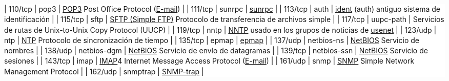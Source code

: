 | 110/tcp          | pop3           | [POP3](https://es.wikipedia.org/wiki/POP3 "POP3") Post Office Protocol ([E-mail](https://es.wikipedia.org/wiki/E-mail "E-mail"))                                                                                                                                                                                                                                                    |
| 111/tcp          | sunrpc         | [sunrpc](https://es.wikipedia.org/wiki/Sunrpc "Sunrpc")                                                                                                                                                                                                                                                                                                                             |
| 113/tcp          | auth           | [ident](https://es.wikipedia.org/w/index.php?title=Ident&action=edit&redlink=1 "Ident (aún no redactado)") (auth) antiguo sistema de identificación                                                                                                                                                                                                                                 |
| 115/tcp          | sftp           | [SFTP (Simple FTP)](https://en.wikipedia.org/wiki/File_Transfer_Protocol#Simple_File_Transfer_Protocol) Protocolo de transferencia de archivos simple                                                                                                                                                                                                                               |
| 117/tcp          | uupc-path      | Servicios de rutas de Unix-to-Unix Copy Protocol (UUCP)                                                                                                                                                                                                                                                                                                                             |
| 119/tcp          | nntp           | [NNTP](https://es.wikipedia.org/wiki/NNTP "NNTP") usado en los grupos de noticias de [usenet](https://es.wikipedia.org/wiki/Usenet "Usenet")                                                                                                                                                                                                                                        |
| 123/udp          | ntp            | [NTP](https://es.wikipedia.org/wiki/NTP "NTP") Protocolo de sincronización de tiempo                                                                                                                                                                                                                                                                                                |
| 135/tcp          | epmap          | [epmap](https://es.wikipedia.org/w/index.php?title=Epmap&action=edit&redlink=1 "Epmap (aún no redactado)")                                                                                                                                                                                                                                                                          |
| 137/udp          | netbios-ns     | [NetBIOS](https://es.wikipedia.org/wiki/NetBIOS "NetBIOS") Servicio de nombres                                                                                                                                                                                                                                                                                                      |
| 138/udp          | netbios-dgm    | [NetBIOS](https://es.wikipedia.org/wiki/NetBIOS "NetBIOS") Servicio de envío de datagramas                                                                                                                                                                                                                                                                                          |
| 139/tcp          | netbios-ssn    | [NetBIOS](https://es.wikipedia.org/wiki/NetBIOS "NetBIOS") Servicio de sesiones                                                                                                                                                                                                                                                                                                     |
| 143/tcp          | imap           | [IMAP](https://es.wikipedia.org/wiki/IMAP "IMAP")4 Internet Message Access Protocol ([E-mail](https://es.wikipedia.org/wiki/E-mail "E-mail"))                                                                                                                                                                                                                                       |
| 161/udp          | snmp           | [SNMP](https://es.wikipedia.org/wiki/SNMP "SNMP") Simple Network Management Protocol                                                                                                                                                                                                                                                                                                |
| 162/udp          | snmptrap       | [SNMP-trap](https://es.wikipedia.org/wiki/SNMP#Trap "SNMP")                                                                                                                                                                                                                                                                                                                         |